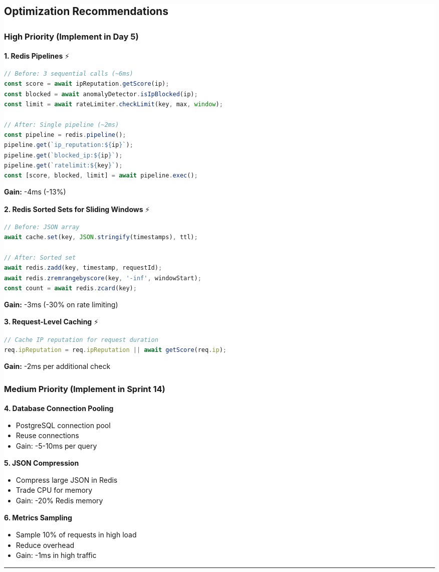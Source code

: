 
## Optimization Recommendations

### High Priority (Implement in Day 5)

**1. Redis Pipelines** ⚡
```javascript
// Before: 3 sequential calls (~6ms)
const score = await ipReputation.getScore(ip);
const blocked = await anomalyDetector.isIpBlocked(ip);
const limit = await rateLimiter.checkLimit(key, max, window);

// After: Single pipeline (~2ms)
const pipeline = redis.pipeline();
pipeline.get(`ip_reputation:${ip}`);
pipeline.get(`blocked_ip:${ip}`);
pipeline.get(`ratelimit:${key}`);
const [score, blocked, limit] = await pipeline.exec();
```
**Gain:** -4ms (-13%)

**2. Redis Sorted Sets for Sliding Windows** ⚡
```javascript
// Before: JSON array
await cache.set(key, JSON.stringify(timestamps), ttl);

// After: Sorted set
await redis.zadd(key, timestamp, requestId);
await redis.zremrangebyscore(key, '-inf', windowStart);
const count = await redis.zcard(key);
```
**Gain:** -3ms (-30% on rate limiting)

**3. Request-Level Caching** ⚡
```javascript
// Cache IP reputation for request duration
req.ipReputation = req.ipReputation || await getScore(req.ip);
```
**Gain:** -2ms per additional check

### Medium Priority (Implement in Sprint 14)

**4. Database Connection Pooling**
- PostgreSQL connection pool
- Reuse connections
- Gain: -5-10ms per query

**5. JSON Compression**
- Compress large JSON in Redis
- Trade CPU for memory
- Gain: -20% Redis memory

**6. Metrics Sampling**
- Sample 10% of requests in high load
- Reduce overhead
- Gain: -1ms in high traffic

---